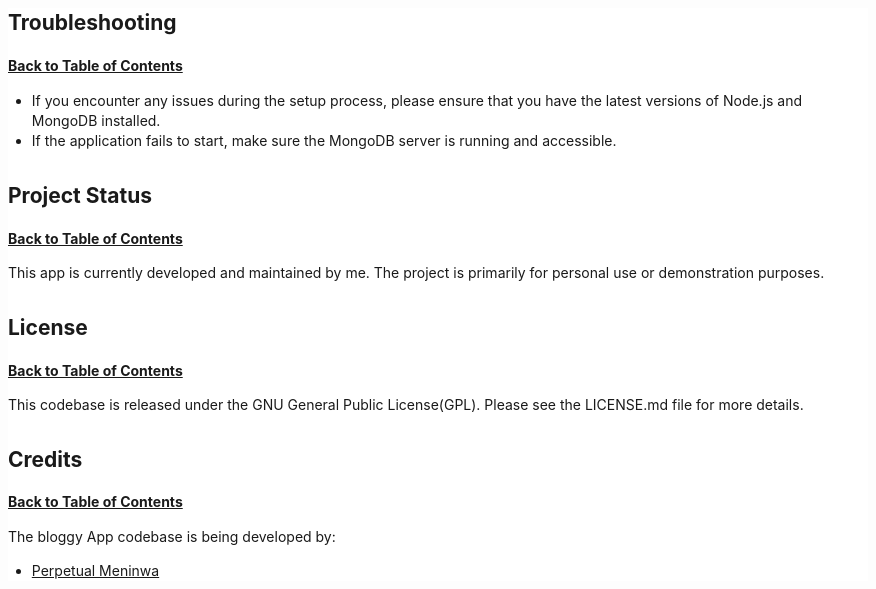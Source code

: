 ## Troubleshooting

**[Back to Table of Contents](https://github.com/Perpy-del/sca_ass_seven/tree/main?tab=readme-ov-file#table-of-contents)**

- If you encounter any issues during the setup process, please ensure that you have the latest versions of Node.js and MongoDB installed.
- If the application fails to start, make sure the MongoDB server is running and accessible.

## Project Status

**[Back to Table of Contents](https://github.com/Perpy-del/sca_ass_seven/tree/main?tab=readme-ov-file#table-of-contents)**

This app is currently developed and maintained by me. The project is primarily for personal use or demonstration purposes.

## License

**[Back to Table of Contents](https://github.com/Perpy-del/sca_ass_seven/tree/main?tab=readme-ov-file#table-of-contents)**

This codebase is released under the GNU General Public License(GPL). Please see the LICENSE.md file for more details.

## Credits

**[Back to Table of Contents](https://github.com/Perpy-del/sca_ass_seven/tree/main?tab=readme-ov-file#table-of-contents)**

The bloggy App codebase is being developed by:
- [Perpetual Meninwa](https://github.com/Perpy-del)
